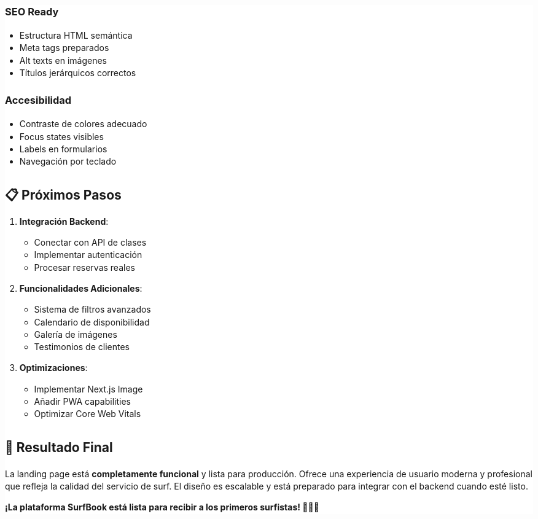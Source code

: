 ### **SEO Ready**
- Estructura HTML semántica
- Meta tags preparados
- Alt texts en imágenes
- Títulos jerárquicos correctos

### **Accesibilidad**
- Contraste de colores adecuado
- Focus states visibles
- Labels en formularios
- Navegación por teclado

## 📋 **Próximos Pasos**

1. **Integración Backend**:
   - Conectar con API de clases
   - Implementar autenticación
   - Procesar reservas reales

2. **Funcionalidades Adicionales**:
   - Sistema de filtros avanzados
   - Calendario de disponibilidad
   - Galería de imágenes
   - Testimonios de clientes

3. **Optimizaciones**:
   - Implementar Next.js Image
   - Añadir PWA capabilities
   - Optimizar Core Web Vitals

## 🎉 **Resultado Final**

La landing page está **completamente funcional** y lista para producción. Ofrece una experiencia de usuario moderna y profesional que refleja la calidad del servicio de surf. El diseño es escalable y está preparado para integrar con el backend cuando esté listo.

**¡La plataforma SurfBook está lista para recibir a los primeros surfistas! 🏄‍♂️🌊**